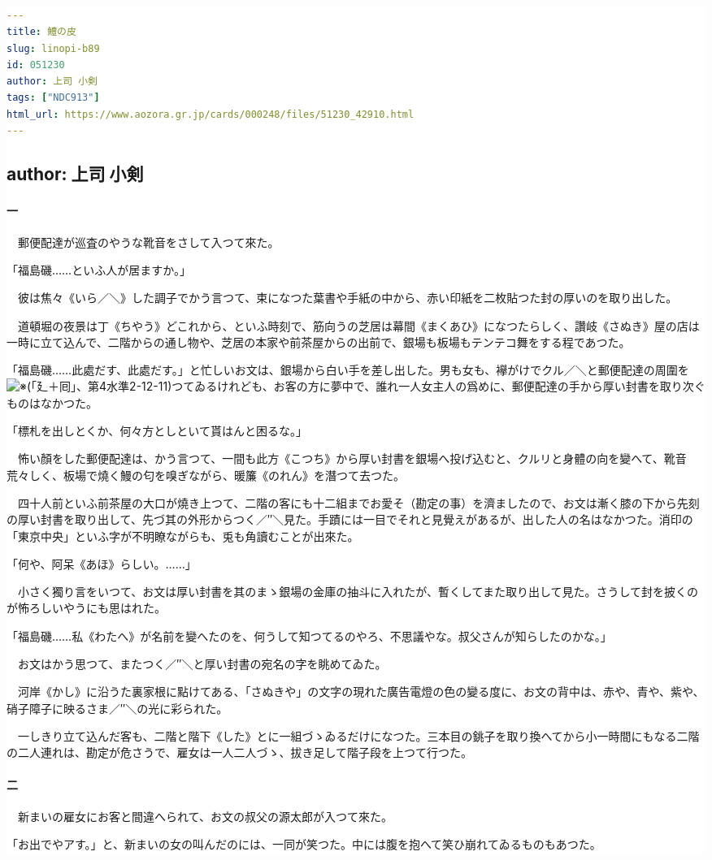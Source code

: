 ```yaml
---
title: 鱧の皮
slug: linopi-b89
id: 051230
author: 上司 小剣
tags: ["NDC913"]
html_url: https://www.aozora.gr.jp/cards/000248/files/51230_42910.html
---
```


## author: 上司 小剣

#### 一




　郵便配達が巡査のやうな靴音をさして入つて來た。

「福島磯……といふ人が居ますか。」

　彼は焦々《いら／＼》した調子でかう言つて、束になつた葉書や手紙の中から、赤い印紙を二枚貼つた封の厚いのを取り出した。

　道頓堀の夜景は丁《ちやう》どこれから、といふ時刻で、筋向うの芝居は幕間《まくあひ》になつたらしく、讚岐《さぬき》屋の店は一時に立て込んで、二階からの通し物や、芝居の本家や前茶屋からの出前で、銀場も板場もテンテコ舞をする程であつた。

「福島磯……此處だす、此處だす。」と忙しいお文は、銀場から白い手を差し出した。男も女も、襷がけでクル／＼と郵便配達の周圍を![※(「廴＋囘」、第4水準2-12-11)](https://www.aozora.gr.jp/cards/000248/files/../../../gaiji/2-12/2-12-11.png)つてゐるけれども、お客の方に夢中で、誰れ一人女主人の爲めに、郵便配達の手から厚い封書を取り次ぐものはなかつた。

「標札を出しとくか、何々方としといて貰はんと困るな。」

　怖い顏をした郵便配達は、かう言つて、一間も此方《こつち》から厚い封書を銀場へ投げ込むと、クルリと身體の向を變へて、靴音荒々しく、板場で燒く鰻の匂を嗅ぎながら、暖簾《のれん》を潛つて去つた。

　四十人前といふ前茶屋の大口が燒き上つて、二階の客にも十二組までお愛そ（勘定の事）を濟ましたので、お文は漸く膝の下から先刻の厚い封書を取り出して、先づ其の外形からつく／″＼見た。手蹟には一目でそれと見覺えがあるが、出した人の名はなかつた。消印の「東京中央」といふ字が不明瞭ながらも、兎も角讀むことが出來た。

「何や、阿呆《あほ》らしい。……」

　小さく獨り言をいつて、お文は厚い封書を其のまゝ銀場の金庫の抽斗に入れたが、暫くしてまた取り出して見た。さうして封を披くのが怖ろしいやうにも思はれた。

「福島磯……私《わたへ》が名前を變へたのを、何うして知つてるのやろ、不思議やな。叔父さんが知らしたのかな。」

　お文はかう思つて、またつく／″＼と厚い封書の宛名の字を眺めてゐた。

　河岸《かし》に沿うた裏家根に點けてある、「さぬきや」の文字の現れた廣告電燈の色の變る度に、お文の背中は、赤や、青や、紫や、硝子障子に映るさま／″＼の光に彩られた。

　一しきり立て込んだ客も、二階と階下《した》とに一組づゝゐるだけになつた。三本目の銚子を取り換へてから小一時間にもなる二階の二人連れは、勘定が危さうで、雇女は一人二人づゝ、拔き足して階子段を上つて行つた。



#### 二




　新まいの雇女にお客と間違へられて、お文の叔父の源太郎が入つて來た。

「お出でやアす。」と、新まいの女の叫んだのには、一同が笑つた。中には腹を抱へて笑ひ崩れてゐるものもあつた。
